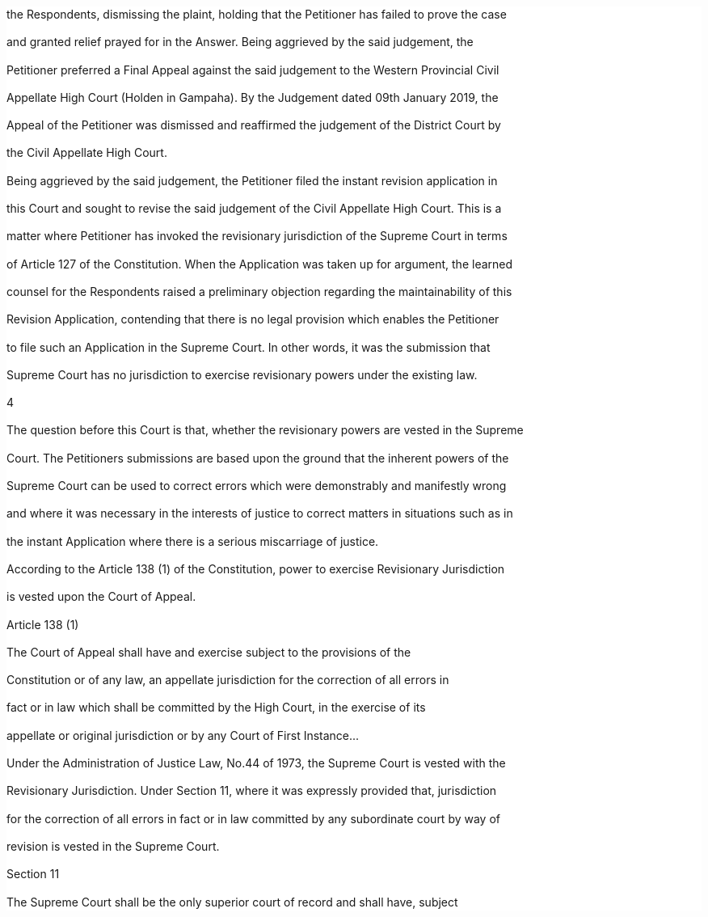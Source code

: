 the Respondents, dismissing the plaint, holding that the Petitioner has failed to prove the case

and granted relief prayed for in the Answer. Being aggrieved by the said judgement, the

Petitioner preferred a Final Appeal against the said judgement to the Western Provincial Civil

Appellate High Court (Holden in Gampaha). By the Judgement dated 09th January 2019, the

Appeal of the Petitioner was dismissed and reaffirmed the judgement of the District Court by

the Civil Appellate High Court.

Being aggrieved by the said judgement, the Petitioner filed the instant revision application in

this Court and sought to revise the said judgement of the Civil Appellate High Court. This is a

matter where Petitioner has invoked the revisionary jurisdiction of the Supreme Court in terms

of Article 127 of the Constitution. When the Application was taken up for argument, the learned

counsel for the Respondents raised a preliminary objection regarding the maintainability of this

Revision Application, contending that there is no legal provision which enables the Petitioner

to file such an Application in the Supreme Court. In other words, it was the submission that

Supreme Court has no jurisdiction to exercise revisionary powers under the existing law.

4

The question before this Court is that, whether the revisionary powers are vested in the Supreme

Court. The Petitioners submissions are based upon the ground that the inherent powers of the

Supreme Court can be used to correct errors which were demonstrably and manifestly wrong

and where it was necessary in the interests of justice to correct matters in situations such as in

the instant Application where there is a serious miscarriage of justice.

According to the Article 138 (1) of the Constitution, power to exercise Revisionary Jurisdiction

is vested upon the Court of Appeal.

Article 138 (1)

The Court of Appeal shall have and exercise subject to the provisions of the

Constitution or of any law, an appellate jurisdiction for the correction of all errors in

fact or in law which shall be committed by the High Court, in the exercise of its

appellate or original jurisdiction or by any Court of First Instance...

Under the Administration of Justice Law, No.44 of 1973, the Supreme Court is vested with the

Revisionary Jurisdiction. Under Section 11, where it was expressly provided that, jurisdiction

for the correction of all errors in fact or in law committed by any subordinate court by way of

revision is vested in the Supreme Court.

Section 11

The Supreme Court shall be the only superior court of record and shall have, subject
